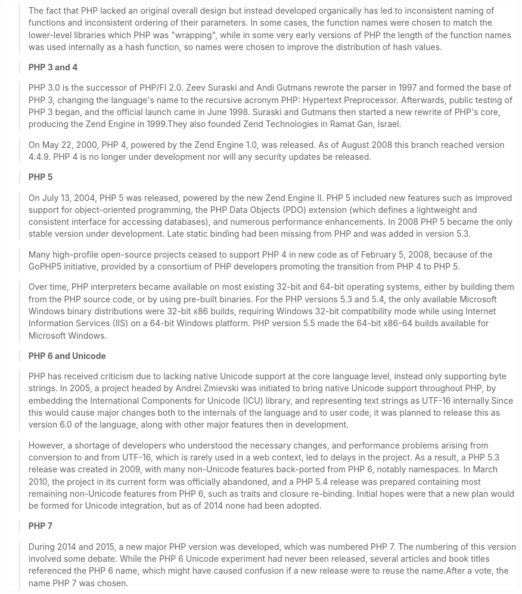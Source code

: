 > The fact that PHP lacked an original overall design but instead developed organically has led to inconsistent naming of functions and inconsistent ordering of their parameters. In some cases, the function names were chosen to match the lower-level libraries which PHP was "wrapping", while in some very early versions of PHP the length of the function names was used internally as a hash function, so names were chosen to improve the distribution of hash values.

> **PHP 3 and 4**

> PHP 3.0 is the successor of PHP/FI 2.0. Zeev Suraski and Andi Gutmans rewrote the parser in 1997 and formed the base of PHP 3, changing the language's name to the recursive acronym PHP: Hypertext Preprocessor. Afterwards, public testing of PHP 3 began, and the official launch came in June 1998. Suraski and Gutmans then started a new rewrite of PHP's core, producing the Zend Engine in 1999.They also founded Zend Technologies in Ramat Gan, Israel.

> On May 22, 2000, PHP 4, powered by the Zend Engine 1.0, was released. As of August 2008 this branch reached version 4.4.9. PHP 4 is no longer under development nor will any security updates be released.

> **PHP 5**

> On July 13, 2004, PHP 5 was released, powered by the new Zend Engine II. PHP 5 included new features such as improved support for object-oriented programming, the PHP Data Objects (PDO) extension (which defines a lightweight and consistent interface for accessing databases), and numerous performance enhancements. In 2008 PHP 5 became the only stable version under development. Late static binding had been missing from PHP and was added in version 5.3.

> Many high-profile open-source projects ceased to support PHP 4 in new code as of February 5, 2008, because of the GoPHP5 initiative, provided by a consortium of PHP developers promoting the transition from PHP 4 to PHP 5.

> Over time, PHP interpreters became available on most existing 32-bit and 64-bit operating systems, either by building them from the PHP source code, or by using pre-built binaries. For the PHP versions 5.3 and 5.4, the only available Microsoft Windows binary distributions were 32-bit x86 builds, requiring Windows 32-bit compatibility mode while using Internet Information Services (IIS) on a 64-bit Windows platform. PHP version 5.5 made the 64-bit x86-64 builds available for Microsoft Windows.

> **PHP 6 and Unicode**

> PHP has received criticism due to lacking native Unicode support at the core language level, instead only supporting byte strings. In 2005, a project headed by Andrei Zmievski was initiated to bring native Unicode support throughout PHP, by embedding the International Components for Unicode (ICU) library, and representing text strings as UTF-16 internally.Since this would cause major changes both to the internals of the language and to user code, it was planned to release this as version 6.0 of the language, along with other major features then in development.

> However, a shortage of developers who understood the necessary changes, and performance problems arising from conversion to and from UTF-16, which is rarely used in a web context, led to delays in the project. As a result, a PHP 5.3 release was created in 2009, with many non-Unicode features back-ported from PHP 6, notably namespaces. In March 2010, the project in its current form was officially abandoned, and a PHP 5.4 release was prepared containing most remaining non-Unicode features from PHP 6, such as traits and closure re-binding. Initial hopes were that a new plan would be formed for Unicode integration, but as of 2014 none had been adopted.

> **PHP 7**

> During 2014 and 2015, a new major PHP version was developed, which was numbered PHP 7. The numbering of this version involved some debate. While the PHP 6 Unicode experiment had never been released, several articles and book titles referenced the PHP 6 name, which might have caused confusion if a new release were to reuse the name.After a vote, the name PHP 7 was chosen.
